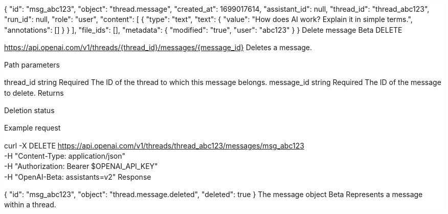 {
  "id": "msg_abc123",
  "object": "thread.message",
  "created_at": 1699017614,
  "assistant_id": null,
  "thread_id": "thread_abc123",
  "run_id": null,
  "role": "user",
  "content": [
    {
      "type": "text",
      "text": {
        "value": "How does AI work? Explain it in simple terms.",
        "annotations": []
      }
    }
  ],
  "file_ids": [],
  "metadata": {
    "modified": "true",
    "user": "abc123"
  }
}
Delete message
Beta
DELETE
 
https://api.openai.com/v1/threads/{thread_id}/messages/{message_id}
Deletes a message.

Path parameters

thread_id
string
Required
The ID of the thread to which this message belongs.
message_id
string
Required
The ID of the message to delete.
Returns

Deletion status

Example request

curl -X DELETE https://api.openai.com/v1/threads/thread_abc123/messages/msg_abc123 \
  -H "Content-Type: application/json" \
  -H "Authorization: Bearer $OPENAI_API_KEY" \
  -H "OpenAI-Beta: assistants=v2"
Response

{
  "id": "msg_abc123",
  "object": "thread.message.deleted",
  "deleted": true
}
The message object
Beta
Represents a message within a thread.
